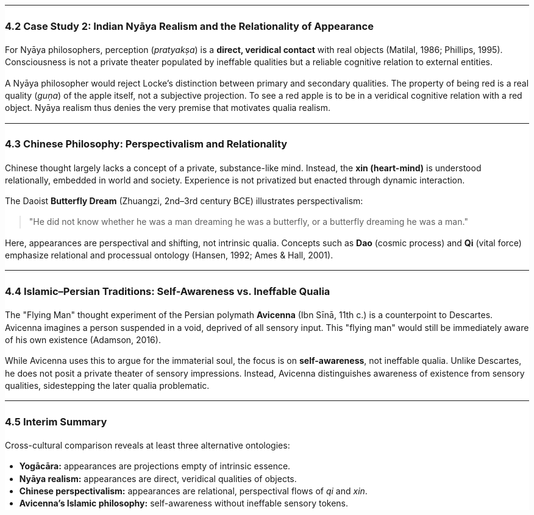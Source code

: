 [^1]: It must be noted that **Madhyamaka Buddhism** (Nāgārjuna and successors) takes a different approach, radicalizing emptiness to deny intrinsic essence in all phenomena, including consciousness itself. While distinct from Yogācāra, both schools converge in rejecting intrinsic qualia as metaphysically basic.

---

### **4.2 Case Study 2: Indian Nyāya Realism and the Relationality of Appearance**

For Nyāya philosophers, perception (*pratyakṣa*) is a **direct, veridical contact** with real objects (Matilal, 1986; Phillips, 1995). Consciousness is not a private theater populated by ineffable qualities but a reliable cognitive relation to external entities.

A Nyāya philosopher would reject Locke’s distinction between primary and secondary qualities. The property of being red is a real quality (*guṇa*) of the apple itself, not a subjective projection. To see a red apple is to be in a veridical cognitive relation with a red object. Nyāya realism thus denies the very premise that motivates qualia realism.

[^2]: Nyāya schools were not monolithic. Internal debates concerned the scope of perceptual error and the relation between perception and inference. However, the **general rejection of private, ineffable qualia** remains a robust feature of Nyāya epistemology.

---

### **4.3 Chinese Philosophy: Perspectivalism and Relationality**

Chinese thought largely lacks a concept of a private, substance-like mind. Instead, the **xin (heart-mind)** is understood relationally, embedded in world and society. Experience is not privatized but enacted through dynamic interaction.

The Daoist **Butterfly Dream** (Zhuangzi, 2nd–3rd century BCE) illustrates perspectivalism:

> "He did not know whether he was a man dreaming he was a butterfly, or a butterfly dreaming he was a man."

Here, appearances are perspectival and shifting, not intrinsic qualia. Concepts such as **Dao** (cosmic process) and **Qi** (vital force) emphasize relational and processual ontology (Hansen, 1992; Ames & Hall, 2001).

[^3]: **Confucian traditions** emphasized social-relational aspects of mind more than cosmological process. Daoism leaned toward perspectival fluidity, Confucianism toward moral cultivation of relational mind. Both lacked the conceptual machinery that would make the “hard problem” a coherent puzzle.

---

### **4.4 Islamic–Persian Traditions: Self-Awareness vs. Ineffable Qualia**

The "Flying Man" thought experiment of the Persian polymath **Avicenna** (Ibn Sīnā, 11th c.) is a counterpoint to Descartes. Avicenna imagines a person suspended in a void, deprived of all sensory input. This "flying man" would still be immediately aware of his own existence (Adamson, 2016).

While Avicenna uses this to argue for the immaterial soul, the focus is on **self-awareness**, not ineffable qualia. Unlike Descartes, he does not posit a private theater of sensory impressions. Instead, Avicenna distinguishes awareness of existence from sensory qualities, sidestepping the later qualia problematic.

---

### **4.5 Interim Summary**

Cross-cultural comparison reveals at least three alternative ontologies:

* **Yogācāra:** appearances are projections empty of intrinsic essence.
* **Nyāya realism:** appearances are direct, veridical qualities of objects.
* **Chinese perspectivalism:** appearances are relational, perspectival flows of *qi* and *xin*.
* **Avicenna’s Islamic philosophy:** self-awareness without ineffable sensory tokens.
